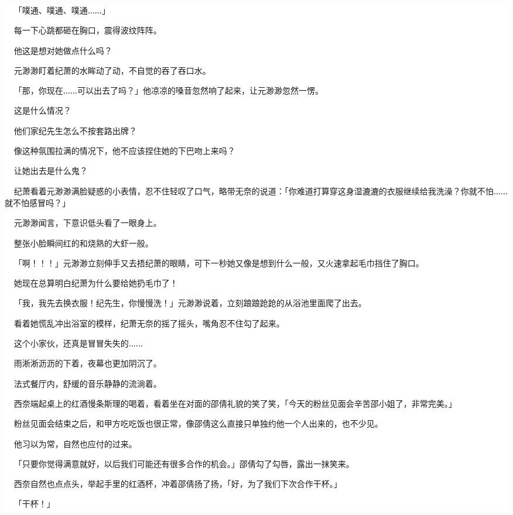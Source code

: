     「噗通、噗通、噗通……」


    每一下心跳都砸在胸口，震得波纹阵阵。


    他这是想对她做点什么吗？


    元渺渺盯着纪萧的水眸动了动，不自觉的吞了吞口水。


    「那，你现在……可以出去了吗？」他凉凉的嗓音忽然响了起来，让元渺渺忽然一愣。


    这是什么情况？


    他们家纪先生怎么不按套路出牌？


    像这种氛围拉满的情况下，他不应该捏住她的下巴吻上来吗？


    让她出去是什么鬼？


    纪萧看着元渺渺满脸疑惑的小表情，忍不住轻叹了口气，略带无奈的说道：「你难道打算穿这身湿漉漉的衣服继续给我洗澡？你就不怕……就不怕感冒吗？」


    元渺渺闻言，下意识低头看了一眼身上。


    整张小脸瞬间红的和烧熟的大虾一般。


    「啊！！！」元渺渺立刻伸手又去捂纪萧的眼睛，可下一秒她又像是想到什么一般，又火速拿起毛巾挡住了胸口。


    她现在总算明白纪萧为什么要给她扔毛巾了！


    「我，我先去换衣服！纪先生，你慢慢洗！」元渺渺说着，立刻踉踉跄跄的从浴池里面爬了出去。


    看着她慌乱冲出浴室的模样，纪萧无奈的摇了摇头，嘴角忍不住勾了起来。


    这个小家伙，还真是冒冒失失的……


    雨淅淅沥沥的下着，夜幕也更加阴沉了。


    法式餐厅内，舒缓的音乐静静的流淌着。


    西奈端起桌上的红酒慢条斯理的喝着，看着坐在对面的邵倩礼貌的笑了笑，「今天的粉丝见面会辛苦邵小姐了，非常完美。」


    粉丝见面会结束之后，和甲方吃吃饭也很正常，像邵倩这么直接只单独约他一个人出来的，也不少见。


    他习以为常，自然也应付的过来。


    「只要你觉得满意就好，以后我们可能还有很多合作的机会。」邵倩勾了勾唇，露出一抹笑来。


    西奈自然也点点头，举起手里的红酒杯，冲着邵倩扬了扬，「好，为了我们下次合作干杯。」


    「干杯！」
